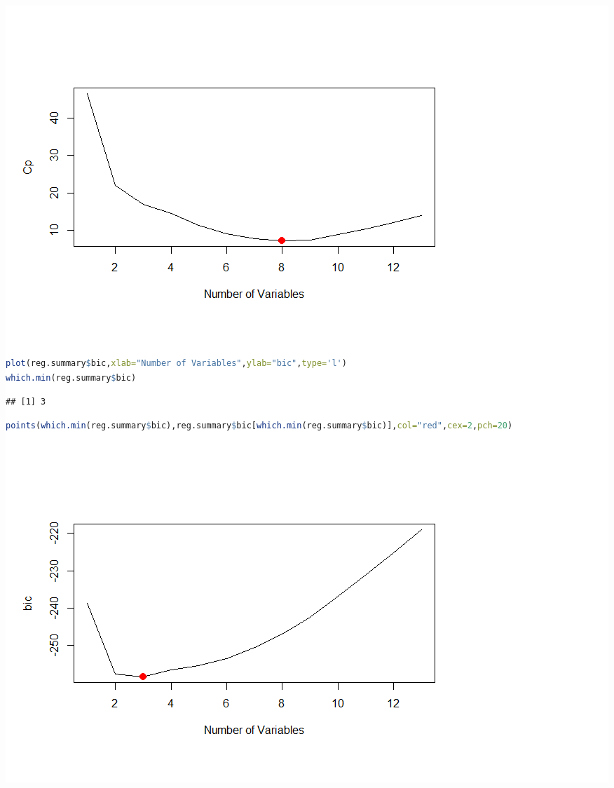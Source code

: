 ![](chapter6-4_files/figure-html/unnamed-chunk-19-6.png)

```r
plot(reg.summary$bic,xlab="Number of Variables",ylab="bic",type='l')
which.min(reg.summary$bic)
```

```
## [1] 3
```

```r
points(which.min(reg.summary$bic),reg.summary$bic[which.min(reg.summary$bic)],col="red",cex=2,pch=20)
```

![](chapter6-4_files/figure-html/unnamed-chunk-19-7.png)
